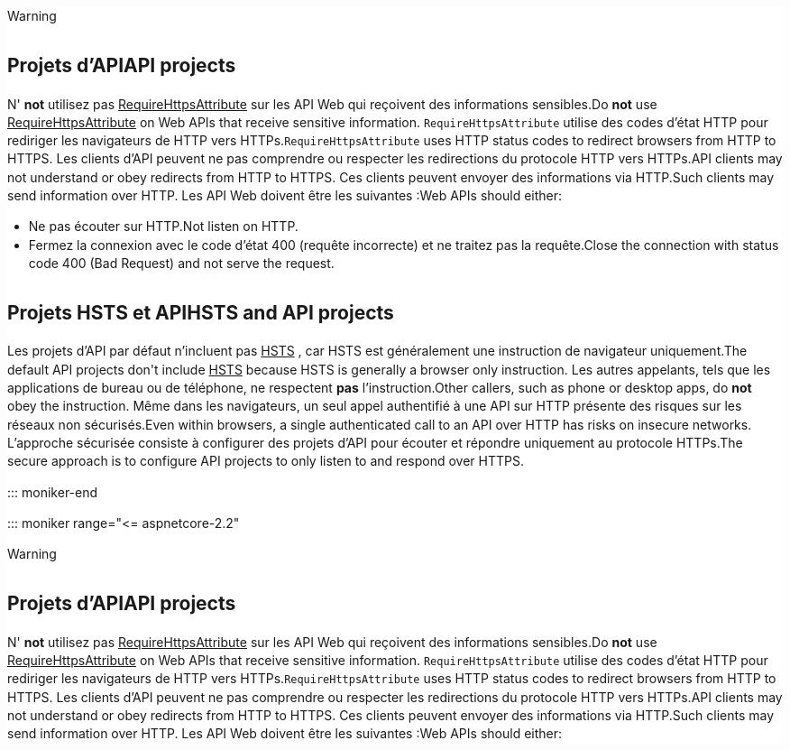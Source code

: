 > [!WARNING]
> ## <a name="api-projects"></a><span data-ttu-id="62fdb-109">Projets d’API</span><span class="sxs-lookup"><span data-stu-id="62fdb-109">API projects</span></span>
>
> <span data-ttu-id="62fdb-110">N' **not** utilisez pas [RequireHttpsAttribute](/dotnet/api/microsoft.aspnetcore.mvc.requirehttpsattribute) sur les API Web qui reçoivent des informations sensibles.</span><span class="sxs-lookup"><span data-stu-id="62fdb-110">Do **not** use [RequireHttpsAttribute](/dotnet/api/microsoft.aspnetcore.mvc.requirehttpsattribute) on Web APIs that receive sensitive information.</span></span> <span data-ttu-id="62fdb-111">`RequireHttpsAttribute` utilise des codes d’état HTTP pour rediriger les navigateurs de HTTP vers HTTPs.</span><span class="sxs-lookup"><span data-stu-id="62fdb-111">`RequireHttpsAttribute` uses HTTP status codes to redirect browsers from HTTP to HTTPS.</span></span> <span data-ttu-id="62fdb-112">Les clients d’API peuvent ne pas comprendre ou respecter les redirections du protocole HTTP vers HTTPs.</span><span class="sxs-lookup"><span data-stu-id="62fdb-112">API clients may not understand or obey redirects from HTTP to HTTPS.</span></span> <span data-ttu-id="62fdb-113">Ces clients peuvent envoyer des informations via HTTP.</span><span class="sxs-lookup"><span data-stu-id="62fdb-113">Such clients may send information over HTTP.</span></span> <span data-ttu-id="62fdb-114">Les API Web doivent être les suivantes :</span><span class="sxs-lookup"><span data-stu-id="62fdb-114">Web APIs should either:</span></span>
>
> * <span data-ttu-id="62fdb-115">Ne pas écouter sur HTTP.</span><span class="sxs-lookup"><span data-stu-id="62fdb-115">Not listen on HTTP.</span></span>
> * <span data-ttu-id="62fdb-116">Fermez la connexion avec le code d’état 400 (requête incorrecte) et ne traitez pas la requête.</span><span class="sxs-lookup"><span data-stu-id="62fdb-116">Close the connection with status code 400 (Bad Request) and not serve the request.</span></span>
>
> ## <a name="hsts-and-api-projects"></a><span data-ttu-id="62fdb-117">Projets HSTS et API</span><span class="sxs-lookup"><span data-stu-id="62fdb-117">HSTS and API projects</span></span>
>
> <span data-ttu-id="62fdb-118">Les projets d’API par défaut n’incluent pas [HSTS](#hsts) , car HSTS est généralement une instruction de navigateur uniquement.</span><span class="sxs-lookup"><span data-stu-id="62fdb-118">The default API projects don't include [HSTS](#hsts) because HSTS is generally a browser only instruction.</span></span> <span data-ttu-id="62fdb-119">Les autres appelants, tels que les applications de bureau ou de téléphone, ne respectent **pas** l’instruction.</span><span class="sxs-lookup"><span data-stu-id="62fdb-119">Other callers, such as phone or desktop apps, do **not** obey the instruction.</span></span> <span data-ttu-id="62fdb-120">Même dans les navigateurs, un seul appel authentifié à une API sur HTTP présente des risques sur les réseaux non sécurisés.</span><span class="sxs-lookup"><span data-stu-id="62fdb-120">Even within browsers, a single authenticated call to an API over HTTP has risks on insecure networks.</span></span> <span data-ttu-id="62fdb-121">L’approche sécurisée consiste à configurer des projets d’API pour écouter et répondre uniquement au protocole HTTPs.</span><span class="sxs-lookup"><span data-stu-id="62fdb-121">The secure approach is to configure API projects to only listen to and respond over HTTPS.</span></span>

::: moniker-end

::: moniker range="<= aspnetcore-2.2"

> [!WARNING]
> ## <a name="api-projects"></a><span data-ttu-id="62fdb-122">Projets d’API</span><span class="sxs-lookup"><span data-stu-id="62fdb-122">API projects</span></span>
>
> <span data-ttu-id="62fdb-123">N' **not** utilisez pas [RequireHttpsAttribute](/dotnet/api/microsoft.aspnetcore.mvc.requirehttpsattribute) sur les API Web qui reçoivent des informations sensibles.</span><span class="sxs-lookup"><span data-stu-id="62fdb-123">Do **not** use [RequireHttpsAttribute](/dotnet/api/microsoft.aspnetcore.mvc.requirehttpsattribute) on Web APIs that receive sensitive information.</span></span> <span data-ttu-id="62fdb-124">`RequireHttpsAttribute` utilise des codes d’état HTTP pour rediriger les navigateurs de HTTP vers HTTPs.</span><span class="sxs-lookup"><span data-stu-id="62fdb-124">`RequireHttpsAttribute` uses HTTP status codes to redirect browsers from HTTP to HTTPS.</span></span> <span data-ttu-id="62fdb-125">Les clients d’API peuvent ne pas comprendre ou respecter les redirections du protocole HTTP vers HTTPs.</span><span class="sxs-lookup"><span data-stu-id="62fdb-125">API clients may not understand or obey redirects from HTTP to HTTPS.</span></span> <span data-ttu-id="62fdb-126">Ces clients peuvent envoyer des informations via HTTP.</span><span class="sxs-lookup"><span data-stu-id="62fdb-126">Such clients may send information over HTTP.</span></span> <span data-ttu-id="62fdb-127">Les API Web doivent être les suivantes :</span><span class="sxs-lookup"><span data-stu-id="62fdb-127">Web APIs should either:</span></span>
>